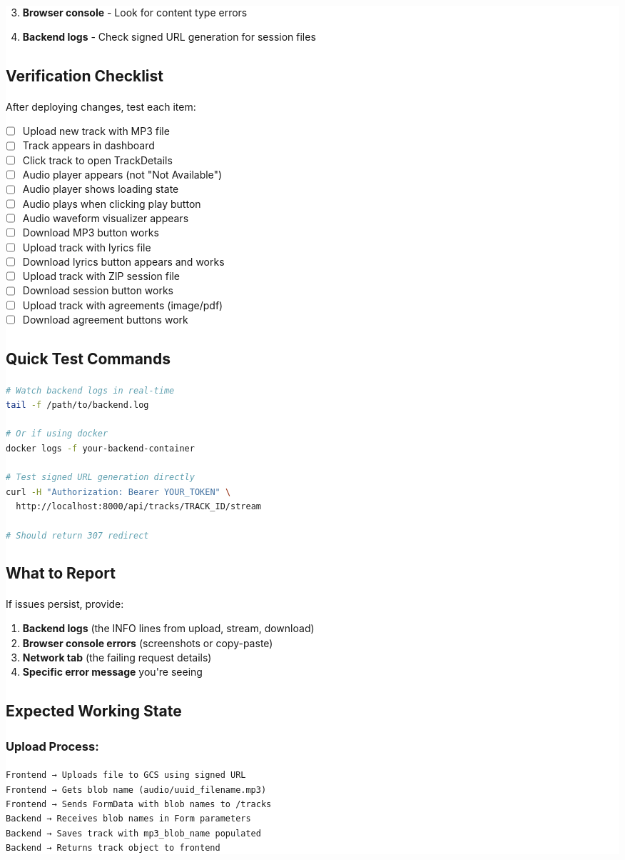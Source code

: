 3. **Browser console** - Look for content type errors

4. **Backend logs** - Check signed URL generation for session files

## Verification Checklist

After deploying changes, test each item:

- [ ] Upload new track with MP3 file
- [ ] Track appears in dashboard
- [ ] Click track to open TrackDetails
- [ ] Audio player appears (not "Not Available")
- [ ] Audio player shows loading state
- [ ] Audio plays when clicking play button
- [ ] Audio waveform visualizer appears
- [ ] Download MP3 button works
- [ ] Upload track with lyrics file
- [ ] Download lyrics button appears and works
- [ ] Upload track with ZIP session file
- [ ] Download session button works
- [ ] Upload track with agreements (image/pdf)
- [ ] Download agreement buttons work

## Quick Test Commands

```bash
# Watch backend logs in real-time
tail -f /path/to/backend.log

# Or if using docker
docker logs -f your-backend-container

# Test signed URL generation directly
curl -H "Authorization: Bearer YOUR_TOKEN" \
  http://localhost:8000/api/tracks/TRACK_ID/stream

# Should return 307 redirect
```

## What to Report

If issues persist, provide:

1. **Backend logs** (the INFO lines from upload, stream, download)
2. **Browser console errors** (screenshots or copy-paste)
3. **Network tab** (the failing request details)
4. **Specific error message** you're seeing

## Expected Working State

### Upload Process:
```
Frontend → Uploads file to GCS using signed URL
Frontend → Gets blob name (audio/uuid_filename.mp3)
Frontend → Sends FormData with blob names to /tracks
Backend → Receives blob names in Form parameters
Backend → Saves track with mp3_blob_name populated
Backend → Returns track object to frontend
```
